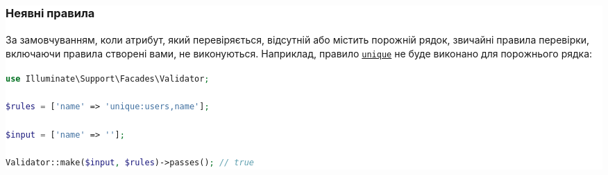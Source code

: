 <a name="implicit-rules"></a>
### Неявні правила

За замовчуванням, коли атрибут, який перевіряється, відсутній або містить порожній рядок, звичайні правила перевірки, включаючи правила створені вами, не виконуються. Наприклад, правило [`unique`](#rule-unique) не буде виконано для порожнього рядка:

```php
use Illuminate\Support\Facades\Validator;

$rules = ['name' => 'unique:users,name'];

$input = ['name' => ''];

Validator::make($input, $rules)->passes(); // true
```

